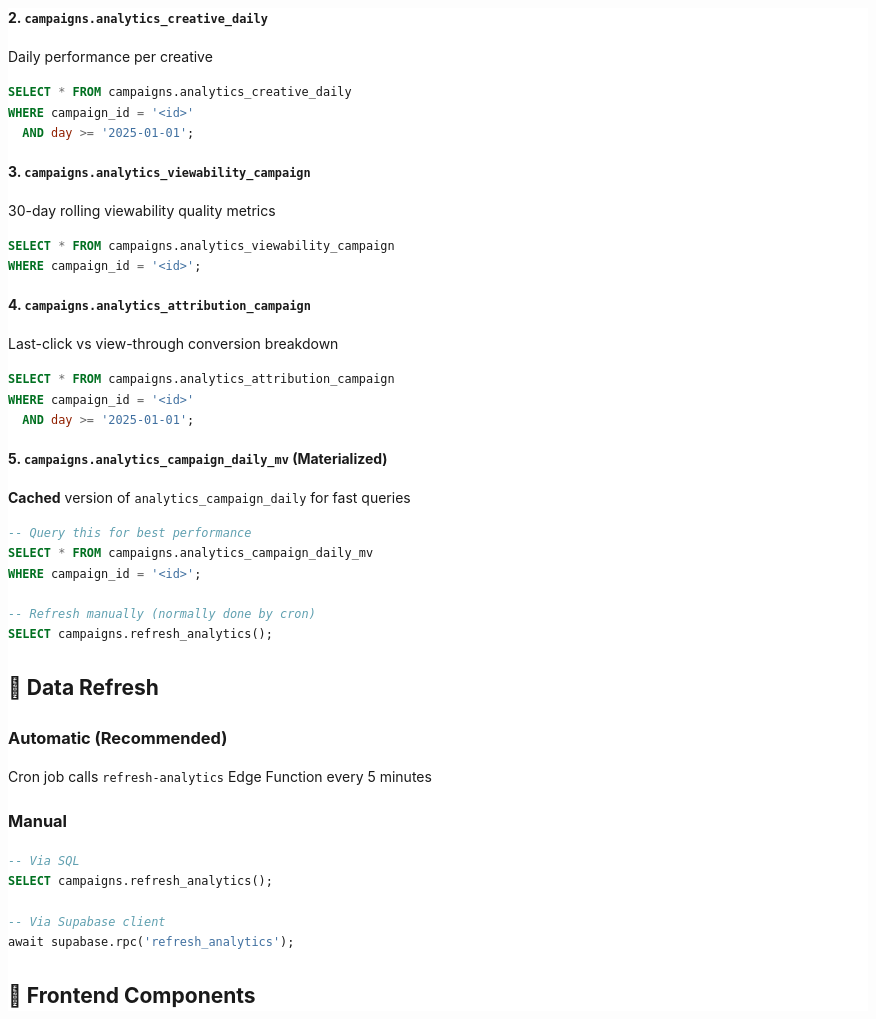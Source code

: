 #### 2. `campaigns.analytics_creative_daily`
Daily performance per creative

```sql
SELECT * FROM campaigns.analytics_creative_daily 
WHERE campaign_id = '<id>' 
  AND day >= '2025-01-01';
```

#### 3. `campaigns.analytics_viewability_campaign`
30-day rolling viewability quality metrics

```sql
SELECT * FROM campaigns.analytics_viewability_campaign 
WHERE campaign_id = '<id>';
```

#### 4. `campaigns.analytics_attribution_campaign`
Last-click vs view-through conversion breakdown

```sql
SELECT * FROM campaigns.analytics_attribution_campaign 
WHERE campaign_id = '<id>' 
  AND day >= '2025-01-01';
```

#### 5. `campaigns.analytics_campaign_daily_mv` (Materialized)
**Cached** version of `analytics_campaign_daily` for fast queries

```sql
-- Query this for best performance
SELECT * FROM campaigns.analytics_campaign_daily_mv 
WHERE campaign_id = '<id>';

-- Refresh manually (normally done by cron)
SELECT campaigns.refresh_analytics();
```

## 🔄 Data Refresh

### Automatic (Recommended)
Cron job calls `refresh-analytics` Edge Function every 5 minutes

### Manual
```sql
-- Via SQL
SELECT campaigns.refresh_analytics();

-- Via Supabase client
await supabase.rpc('refresh_analytics');
```

## 🎨 Frontend Components
